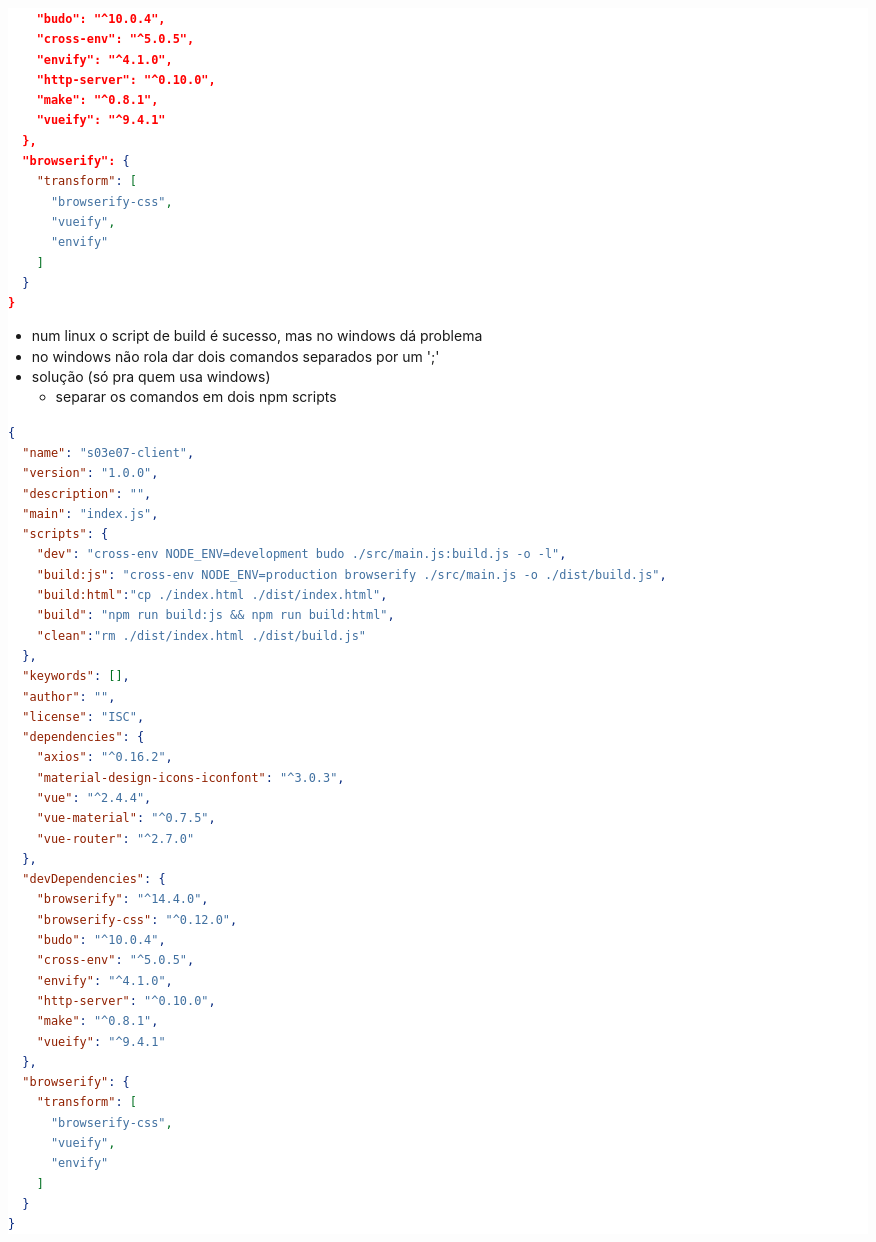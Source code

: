 ```json
    "budo": "^10.0.4",
    "cross-env": "^5.0.5",
    "envify": "^4.1.0",
    "http-server": "^0.10.0",
    "make": "^0.8.1",
    "vueify": "^9.4.1"
  },
  "browserify": {
    "transform": [
      "browserify-css",
      "vueify",
      "envify"
    ]
  }
}
```

- num linux o script de build é sucesso, mas no windows dá problema
- no windows não rola dar dois comandos separados por um ';'
- solução (só pra quem usa windows)
  - separar os comandos em dois npm scripts

```json
{
  "name": "s03e07-client",
  "version": "1.0.0",
  "description": "",
  "main": "index.js",
  "scripts": {
    "dev": "cross-env NODE_ENV=development budo ./src/main.js:build.js -o -l",
    "build:js": "cross-env NODE_ENV=production browserify ./src/main.js -o ./dist/build.js",
    "build:html":"cp ./index.html ./dist/index.html",
    "build": "npm run build:js && npm run build:html",
    "clean":"rm ./dist/index.html ./dist/build.js"
  },
  "keywords": [],
  "author": "",
  "license": "ISC",
  "dependencies": {
    "axios": "^0.16.2",
    "material-design-icons-iconfont": "^3.0.3",
    "vue": "^2.4.4",
    "vue-material": "^0.7.5",
    "vue-router": "^2.7.0"
  },
  "devDependencies": {
    "browserify": "^14.4.0",
    "browserify-css": "^0.12.0",
    "budo": "^10.0.4",
    "cross-env": "^5.0.5",
    "envify": "^4.1.0",
    "http-server": "^0.10.0",
    "make": "^0.8.1",
    "vueify": "^9.4.1"
  },
  "browserify": {
    "transform": [
      "browserify-css",
      "vueify",
      "envify"
    ]
  }
}
```  
